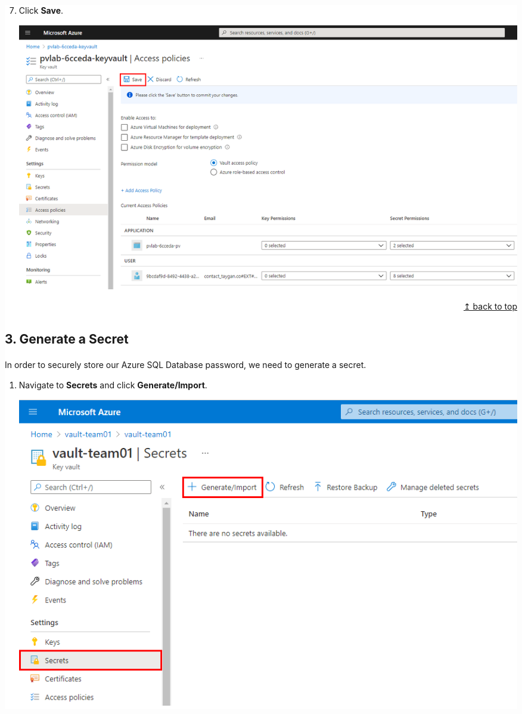 7. Click **Save**.

    ![Save Access Policy](./images/module02/02.75-keyvault-savepolicy.png)

<div align="right"><a href="#module-02---register--scan-azure-sql-db">↥ back to top</a></div>

## 3. Generate a Secret

In order to securely store our Azure SQL Database password, we need to generate a secret.

1. Navigate to **Secrets** and click **Generate/Import**.

    ![Generate Secret](./images/module02/02.55-vault-secrets.png)
